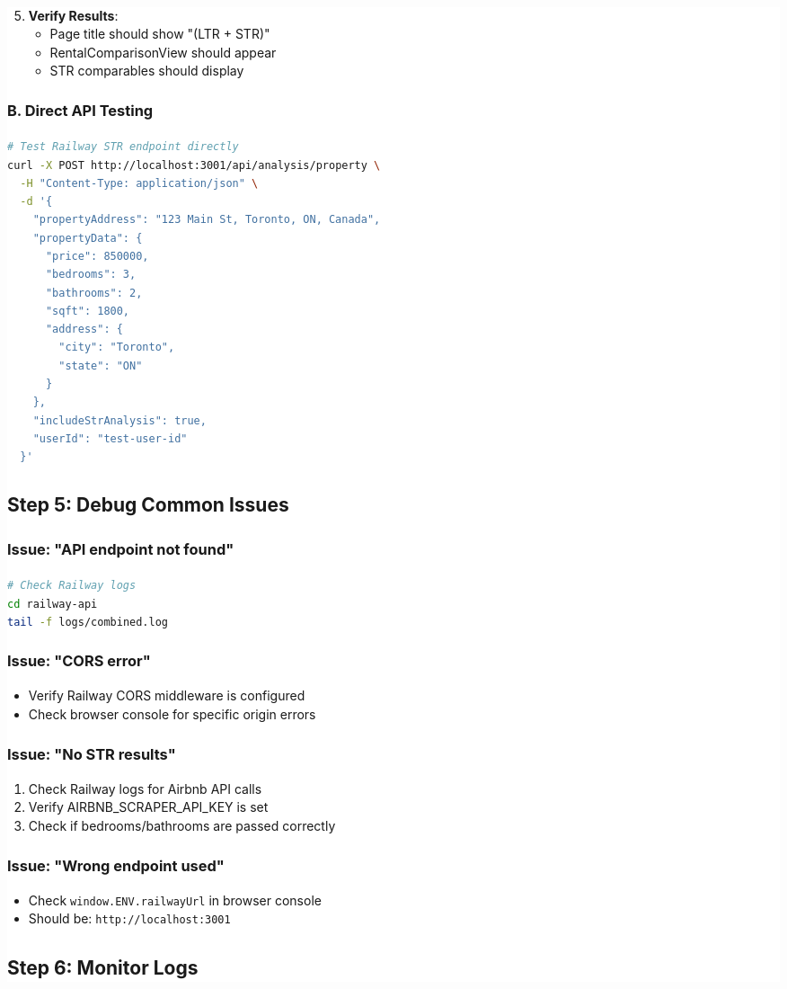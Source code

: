 5. **Verify Results**:
   - Page title should show "(LTR + STR)"
   - RentalComparisonView should appear
   - STR comparables should display

### B. Direct API Testing

```bash
# Test Railway STR endpoint directly
curl -X POST http://localhost:3001/api/analysis/property \
  -H "Content-Type: application/json" \
  -d '{
    "propertyAddress": "123 Main St, Toronto, ON, Canada",
    "propertyData": {
      "price": 850000,
      "bedrooms": 3,
      "bathrooms": 2,
      "sqft": 1800,
      "address": {
        "city": "Toronto",
        "state": "ON"
      }
    },
    "includeStrAnalysis": true,
    "userId": "test-user-id"
  }'
```

## Step 5: Debug Common Issues

### Issue: "API endpoint not found"
```bash
# Check Railway logs
cd railway-api
tail -f logs/combined.log
```

### Issue: "CORS error"
- Verify Railway CORS middleware is configured
- Check browser console for specific origin errors

### Issue: "No STR results"
1. Check Railway logs for Airbnb API calls
2. Verify AIRBNB_SCRAPER_API_KEY is set
3. Check if bedrooms/bathrooms are passed correctly

### Issue: "Wrong endpoint used"
- Check `window.ENV.railwayUrl` in browser console
- Should be: `http://localhost:3001`

## Step 6: Monitor Logs
